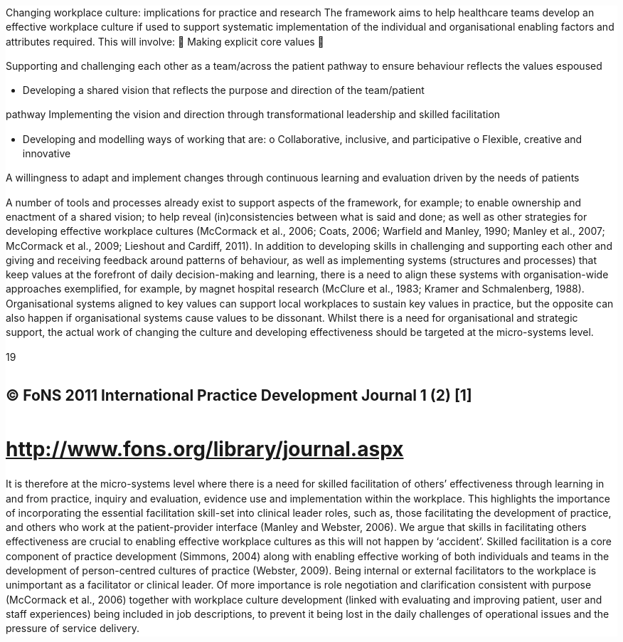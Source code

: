 Changing workplace culture: implications for practice and research The framework aims to help healthcare teams develop an effective workplace culture if used to support systematic implementation of the individual and organisational enabling factors and attributes required. This will involve:  Making explicit core values 

Supporting and challenging each other as a team/across the patient pathway to ensure behaviour reflects the values espoused

- Developing a shared vision that reflects the purpose and direction of the team/patient

pathway Implementing the vision and direction through transformational leadership and skilled facilitation

- Developing and modelling ways of working that are: o Collaborative, inclusive, and participative o Flexible, creative and innovative

A willingness to adapt and implement changes through continuous learning and evaluation driven by the needs of patients

A number of tools and processes already exist to support aspects of the framework, for example; to enable ownership and enactment of a shared vision; to help reveal (in)consistencies between what is said and done; as well as other strategies for developing effective workplace cultures (McCormack et al., 2006; Coats, 2006; Warfield and Manley, 1990; Manley et al., 2007; McCormack et al., 2009; Lieshout and Cardiff, 2011). In addition to developing skills in challenging and supporting each other and giving and receiving feedback around patterns of behaviour, as well as implementing systems (structures and processes) that keep values at the forefront of daily decision-making and learning, there is a need to align these systems with organisation-wide approaches exemplified, for example, by magnet hospital research (McClure et al., 1983; Kramer and Schmalenberg, 1988). Organisational systems aligned to key values can support local workplaces to sustain key values in practice, but the opposite can also happen if organisational systems cause values to be dissonant. Whilst there is a need for organisational and strategic support, the actual work of changing the culture and developing effectiveness should be targeted at the micro-systems level.

19

## © FoNS 2011 International Practice Development Journal 1 (2) [1]

# http://www.fons.org/library/journal.aspx

It is therefore at the micro-systems level where there is a need for skilled facilitation of others’ effectiveness through learning in and from practice, inquiry and evaluation, evidence use and implementation within the workplace. This highlights the importance of incorporating the essential facilitation skill-set into clinical leader roles, such as, those facilitating the development of practice, and others who work at the patient-provider interface (Manley and Webster, 2006). We argue that skills in facilitating others effectiveness are crucial to enabling effective workplace cultures as this will not happen by ‘accident’. Skilled facilitation is a core component of practice development (Simmons, 2004) along with enabling effective working of both individuals and teams in the development of person-centred cultures of practice (Webster, 2009). Being internal or external facilitators to the workplace is unimportant as a facilitator or clinical leader. Of more importance is role negotiation and clarification consistent with purpose (McCormack et al., 2006) together with workplace culture development (linked with evaluating and improving patient, user and staff experiences) being included in job descriptions, to prevent it being lost in the daily challenges of operational issues and the pressure of service delivery.
